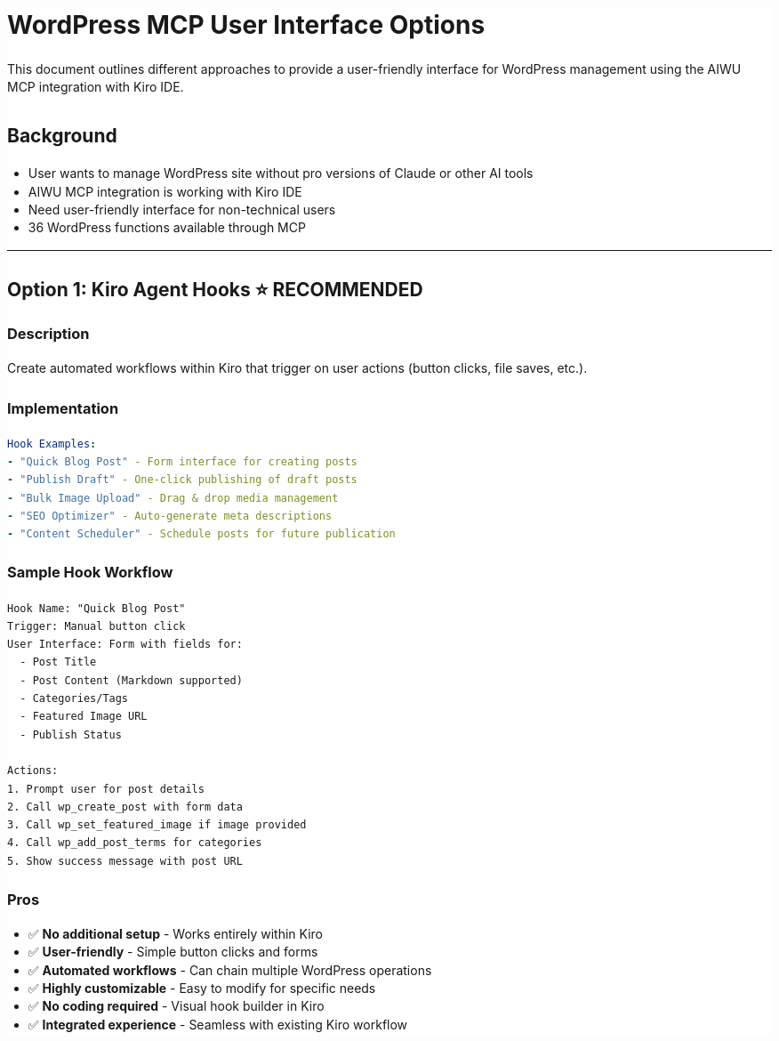 # WordPress MCP User Interface Options

This document outlines different approaches to provide a user-friendly interface for WordPress management using the AIWU MCP integration with Kiro IDE.

## Background

- User wants to manage WordPress site without pro versions of Claude or other AI tools
- AIWU MCP integration is working with Kiro IDE
- Need user-friendly interface for non-technical users
- 36 WordPress functions available through MCP

---

## Option 1: Kiro Agent Hooks ⭐ **RECOMMENDED**

### Description
Create automated workflows within Kiro that trigger on user actions (button clicks, file saves, etc.).

### Implementation
```yaml
Hook Examples:
- "Quick Blog Post" - Form interface for creating posts
- "Publish Draft" - One-click publishing of draft posts  
- "Bulk Image Upload" - Drag & drop media management
- "SEO Optimizer" - Auto-generate meta descriptions
- "Content Scheduler" - Schedule posts for future publication
```

### Sample Hook Workflow
```
Hook Name: "Quick Blog Post"
Trigger: Manual button click
User Interface: Form with fields for:
  - Post Title
  - Post Content (Markdown supported)
  - Categories/Tags
  - Featured Image URL
  - Publish Status

Actions:
1. Prompt user for post details
2. Call wp_create_post with form data
3. Call wp_set_featured_image if image provided
4. Call wp_add_post_terms for categories
5. Show success message with post URL
```

### Pros
- ✅ **No additional setup** - Works entirely within Kiro
- ✅ **User-friendly** - Simple button clicks and forms
- ✅ **Automated workflows** - Can chain multiple WordPress operations
- ✅ **Highly customizable** - Easy to modify for specific needs
- ✅ **No coding required** - Visual hook builder in Kiro
- ✅ **Integrated experience** - Seamless with existing Kiro workflow
